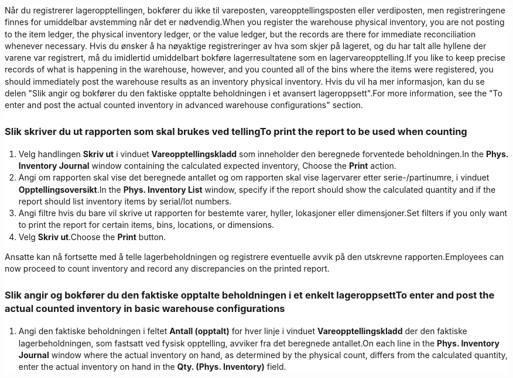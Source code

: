 <span data-ttu-id="d4a65-162">Når du registrerer lageropptellingen, bokfører du ikke til vareposten, vareopptellingsposten eller verdiposten, men registreringene finnes for umiddelbar avstemming når det er nødvendig.</span><span class="sxs-lookup"><span data-stu-id="d4a65-162">When you register the warehouse physical inventory, you are not posting to the item ledger, the physical inventory ledger, or the value ledger, but the records are there for immediate reconciliation whenever necessary.</span></span> <span data-ttu-id="d4a65-163">Hvis du ønsker å ha nøyaktige registreringer av hva som skjer på lageret, og du har talt alle hyllene der varene var registrert, må du imidlertid umiddelbart bokføre lagerresultatene som en lagervareopptelling.</span><span class="sxs-lookup"><span data-stu-id="d4a65-163">If you like to keep precise records of what is happening in the warehouse, however, and you counted all of the bins where the items were registered, you should immediately post the warehouse results as an inventory physical inventory.</span></span> <span data-ttu-id="d4a65-164">Hvis du vil ha mer informasjon, kan du se delen "Slik angir og bokfører du den faktiske opptalte beholdningen i et avansert lageroppsett".</span><span class="sxs-lookup"><span data-stu-id="d4a65-164">For more information, see the "To enter and post the actual counted inventory in advanced warehouse configurations" section.</span></span>

### <a name="to-print-the-report-to-be-used-when-counting"></a><span data-ttu-id="d4a65-165">Slik skriver du ut rapporten som skal brukes ved telling</span><span class="sxs-lookup"><span data-stu-id="d4a65-165">To print the report to be used when counting</span></span>
1. <span data-ttu-id="d4a65-166">Velg handlingen **Skriv ut** i vinduet **Vareopptellingskladd** som inneholder den beregnede forventede beholdningen.</span><span class="sxs-lookup"><span data-stu-id="d4a65-166">In the **Phys. Inventory Journal** window containing the calculated expected inventory, Choose the **Print** action.</span></span>
2. <span data-ttu-id="d4a65-167">Angi om rapporten skal vise det beregnede antallet og om rapporten skal vise lagervarer etter serie-/partinumre, i vinduet **Opptellingsoversikt**.</span><span class="sxs-lookup"><span data-stu-id="d4a65-167">In the **Phys. Inventory List** window, specify if the report should show the calculated quantity and if the report should list inventory items by serial/lot numbers.</span></span>
3. <span data-ttu-id="d4a65-168">Angi filtre hvis du bare vil skrive ut rapporten for bestemte varer, hyller, lokasjoner eller dimensjoner.</span><span class="sxs-lookup"><span data-stu-id="d4a65-168">Set filters if you only want to print the report for certain items, bins, locations, or dimensions.</span></span>
4. <span data-ttu-id="d4a65-169">Velg **Skriv ut**.</span><span class="sxs-lookup"><span data-stu-id="d4a65-169">Choose the **Print** button.</span></span>

<span data-ttu-id="d4a65-170">Ansatte kan nå fortsette med å telle lagerbeholdningen og registrere eventuelle avvik på den utskrevne rapporten.</span><span class="sxs-lookup"><span data-stu-id="d4a65-170">Employees can now proceed to count inventory and record any discrepancies on the printed report.</span></span>

### <a name="to-enter-and-post-the-actual-counted-inventory-in-basic-warehouse-configurations"></a><span data-ttu-id="d4a65-171">Slik angir og bokfører du den faktiske opptalte beholdningen i et enkelt lageroppsett</span><span class="sxs-lookup"><span data-stu-id="d4a65-171">To enter and post the actual counted inventory in basic warehouse configurations</span></span>
1. <span data-ttu-id="d4a65-172">Angi den faktiske beholdningen i feltet **Antall (opptalt)** for hver linje i vinduet **Vareopptellingskladd** der den faktiske lagerbeholdningen, som fastsatt ved fysisk opptelling, avviker fra det beregnede antallet.</span><span class="sxs-lookup"><span data-stu-id="d4a65-172">On each line in the **Phys. Inventory Journal** window where the actual inventory on hand, as determined by the physical count, differs from the calculated quantity, enter the actual inventory on hand in the **Qty. (Phys. Inventory)** field.</span></span>
